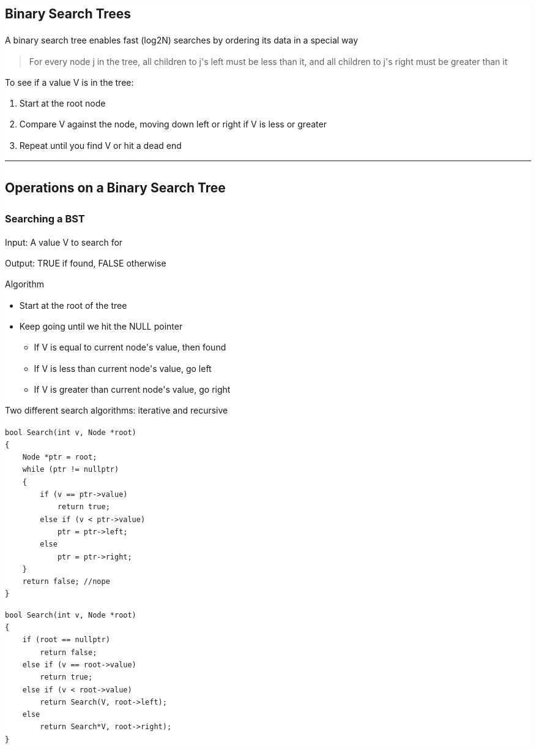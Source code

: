 
## Binary Search Trees 

A binary search tree enables fast (log2N) searches by ordering its data in a special way 

> For every node j in the tree, all children to j's left must be less than it, and all children to j's right must be greater than it 

To see if a value V is in the tree: 

1. Start at the root node 

2. Compare V against the node, moving down left or right if V is less or greater 

3. Repeat until you find V or hit a dead end 

---

## Operations on a Binary Search Tree 

### Searching a BST 

Input: A value V to search for 

Output: TRUE if found, FALSE otherwise 

Algorithm 

- Start at the root of the tree 

- Keep going until we hit the NULL pointer 

    - If V is equal to current node's value, then found 

    - If V is less than current node's value, go left 

    - If V is greater than current node's value, go right 

Two different search algorithms: iterative and recursive 

```
bool Search(int v, Node *root)
{
    Node *ptr = root; 
    while (ptr != nullptr)
    {
        if (v == ptr->value)
            return true; 
        else if (v < ptr->value)
            ptr = ptr->left; 
        else
            ptr = ptr->right;
    }
    return false; //nope 
}
```
```
bool Search(int v, Node *root)
{
    if (root == nullptr)
        return false; 
    else if (v == root->value)
        return true; 
    else if (v < root->value)
        return Search(V, root->left); 
    else 
        return Search*V, root->right); 
}
```
